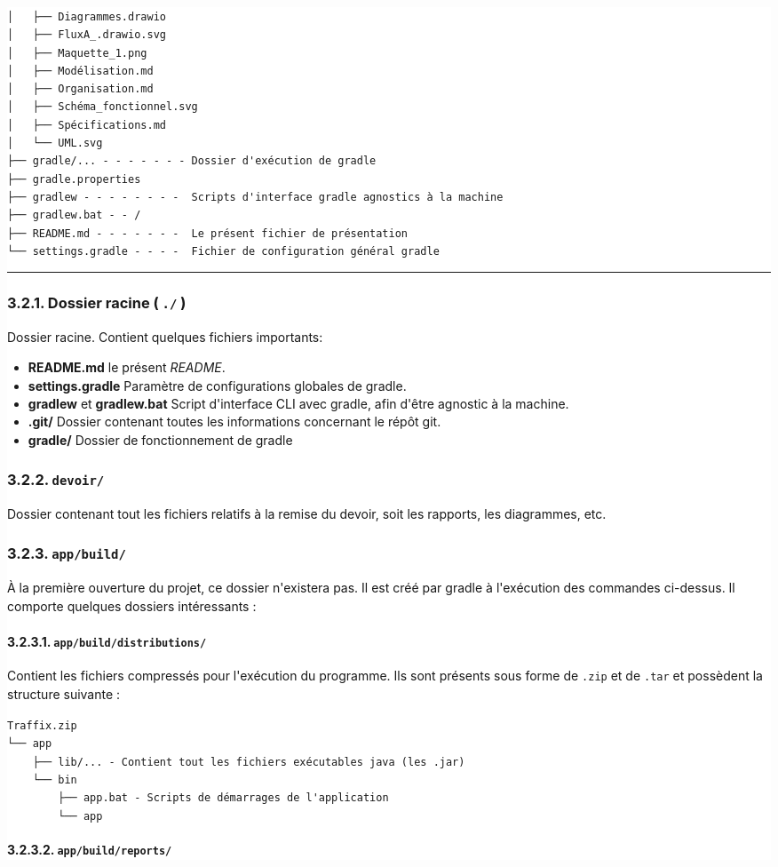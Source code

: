 ```text
│   ├── Diagrammes.drawio
│   ├── FluxA_.drawio.svg
│   ├── Maquette_1.png
│   ├── Modélisation.md
│   ├── Organisation.md
│   ├── Schéma_fonctionnel.svg
│   ├── Spécifications.md
│   └── UML.svg
├── gradle/... - - - - - - - Dossier d'exécution de gradle
├── gradle.properties
├── gradlew - - - - - - - -  Scripts d'interface gradle agnostics à la machine
├── gradlew.bat - - /
├── README.md - - - - - - -  Le présent fichier de présentation
└── settings.gradle - - - -  Fichier de configuration général gradle
```

---

### 3.2.1. Dossier racine ( `./` )

Dossier racine. Contient quelques fichiers importants:
- **README.md** le présent *README*.
- **settings.gradle** Paramètre de configurations globales de gradle.
- **gradlew** et **gradlew.bat** Script d'interface CLI avec gradle, afin d'être agnostic à la machine.
- **.git/** Dossier contenant toutes les informations concernant le répôt git.
- **gradle/** Dossier de fonctionnement de gradle

### 3.2.2. `devoir/`

Dossier contenant tout les fichiers relatifs à la remise du devoir, soit les rapports, les diagrammes, etc.

### 3.2.3. `app/build/`

À la première ouverture du projet, ce dossier n'existera pas. Il est créé par gradle à l'exécution des commandes ci-dessus. Il comporte quelques dossiers intéressants :

#### 3.2.3.1. `app/build/distributions/`

Contient les fichiers compressés pour l'exécution du programme. Ils sont présents sous forme de `.zip` et de `.tar` et possèdent la structure suivante :

```text
Traffix.zip
└── app
    ├── lib/... - Contient tout les fichiers exécutables java (les .jar)
    └── bin
        ├── app.bat - Scripts de démarrages de l'application
        └── app
```

#### 3.2.3.2. `app/build/reports/`
